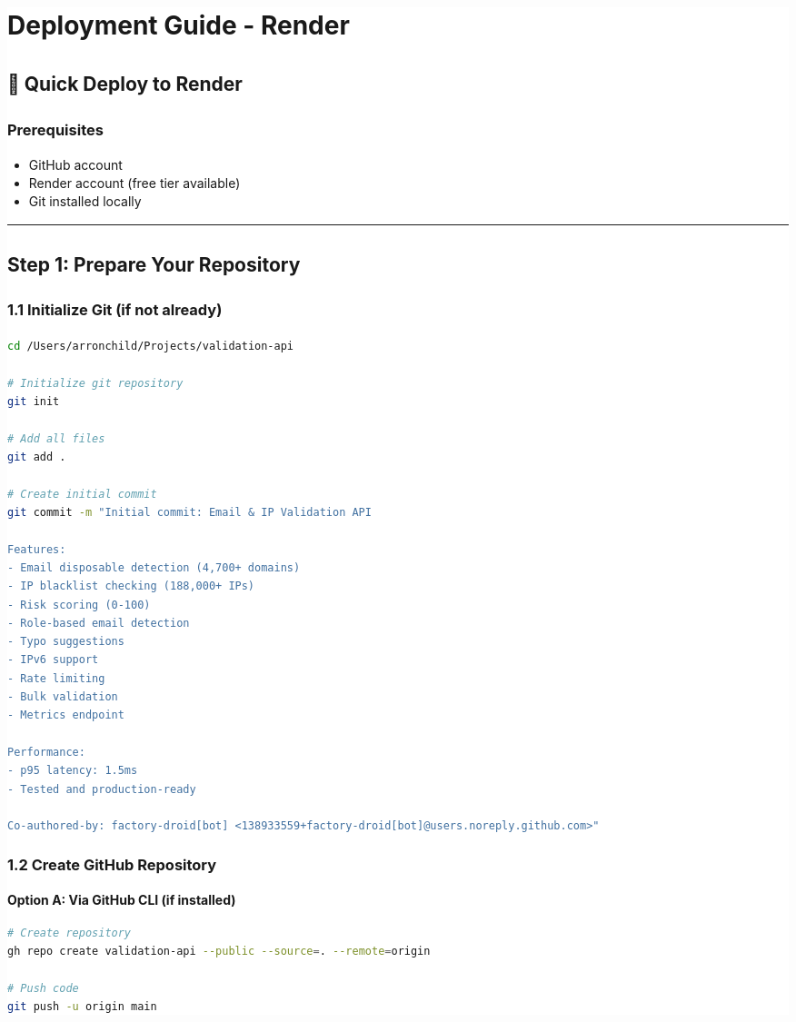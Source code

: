 # Deployment Guide - Render

## 🚀 Quick Deploy to Render

### Prerequisites
- GitHub account
- Render account (free tier available)
- Git installed locally

---

## Step 1: Prepare Your Repository

### 1.1 Initialize Git (if not already)
```bash
cd /Users/arronchild/Projects/validation-api

# Initialize git repository
git init

# Add all files
git add .

# Create initial commit
git commit -m "Initial commit: Email & IP Validation API

Features:
- Email disposable detection (4,700+ domains)
- IP blacklist checking (188,000+ IPs)
- Risk scoring (0-100)
- Role-based email detection
- Typo suggestions
- IPv6 support
- Rate limiting
- Bulk validation
- Metrics endpoint

Performance:
- p95 latency: 1.5ms
- Tested and production-ready

Co-authored-by: factory-droid[bot] <138933559+factory-droid[bot]@users.noreply.github.com>"
```

### 1.2 Create GitHub Repository

**Option A: Via GitHub CLI (if installed)**
```bash
# Create repository
gh repo create validation-api --public --source=. --remote=origin

# Push code
git push -u origin main
```
